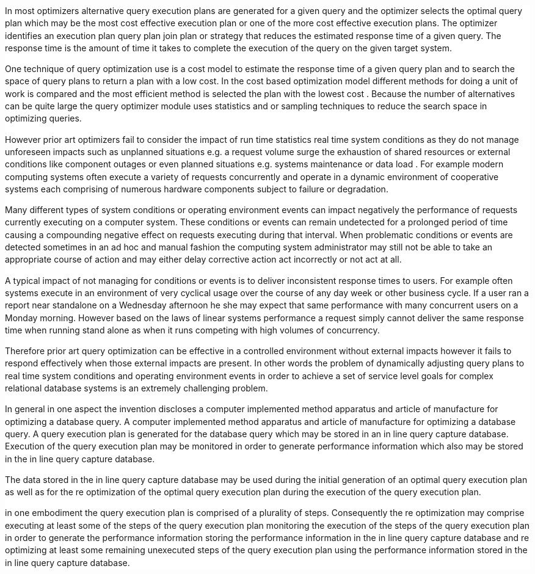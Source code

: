 In most optimizers alternative query execution plans are generated for a given query and the optimizer selects the optimal query plan which may be the most cost effective execution plan or one of the more cost effective execution plans. The optimizer identifies an execution plan query plan join plan or strategy that reduces the estimated response time of a given query. The response time is the amount of time it takes to complete the execution of the query on the given target system.

One technique of query optimization use is a cost model to estimate the response time of a given query plan and to search the space of query plans to return a plan with a low cost. In the cost based optimization model different methods for doing a unit of work is compared and the most efficient method is selected the plan with the lowest cost . Because the number of alternatives can be quite large the query optimizer module uses statistics and or sampling techniques to reduce the search space in optimizing queries.

However prior art optimizers fail to consider the impact of run time statistics real time system conditions as they do not manage unforeseen impacts such as unplanned situations e.g. a request volume surge the exhaustion of shared resources or external conditions like component outages or even planned situations e.g. systems maintenance or data load . For example modern computing systems often execute a variety of requests concurrently and operate in a dynamic environment of cooperative systems each comprising of numerous hardware components subject to failure or degradation.

Many different types of system conditions or operating environment events can impact negatively the performance of requests currently executing on a computer system. These conditions or events can remain undetected for a prolonged period of time causing a compounding negative effect on requests executing during that interval. When problematic conditions or events are detected sometimes in an ad hoc and manual fashion the computing system administrator may still not be able to take an appropriate course of action and may either delay corrective action act incorrectly or not act at all.

A typical impact of not managing for conditions or events is to deliver inconsistent response times to users. For example often systems execute in an environment of very cyclical usage over the course of any day week or other business cycle. If a user ran a report near standalone on a Wednesday afternoon he she may expect that same performance with many concurrent users on a Monday morning. However based on the laws of linear systems performance a request simply cannot deliver the same response time when running stand alone as when it runs competing with high volumes of concurrency.

Therefore prior art query optimization can be effective in a controlled environment without external impacts however it fails to respond effectively when those external impacts are present. In other words the problem of dynamically adjusting query plans to real time system conditions and operating environment events in order to achieve a set of service level goals for complex relational database systems is an extremely challenging problem.

In general in one aspect the invention discloses a computer implemented method apparatus and article of manufacture for optimizing a database query. A computer implemented method apparatus and article of manufacture for optimizing a database query. A query execution plan is generated for the database query which may be stored in an in line query capture database. Execution of the query execution plan may be monitored in order to generate performance information which also may be stored in the in line query capture database.

The data stored in the in line query capture database may be used during the initial generation of an optimal query execution plan as well as for the re optimization of the optimal query execution plan during the execution of the query execution plan.

in one embodiment the query execution plan is comprised of a plurality of steps. Consequently the re optimization may comprise executing at least some of the steps of the query execution plan monitoring the execution of the steps of the query execution plan in order to generate the performance information storing the performance information in the in line query capture database and re optimizing at least some remaining unexecuted steps of the query execution plan using the performance information stored in the in line query capture database.
